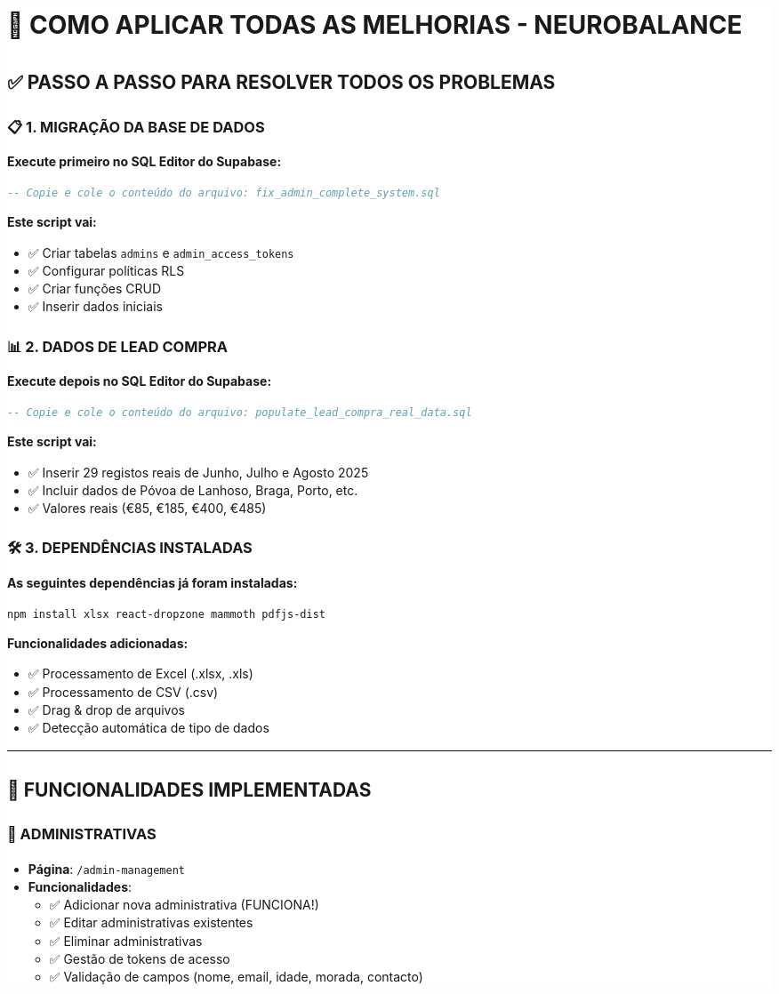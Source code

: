 # 🚀 **COMO APLICAR TODAS AS MELHORIAS - NEUROBALANCE**

## ✅ **PASSO A PASSO PARA RESOLVER TODOS OS PROBLEMAS**

### 📋 **1. MIGRAÇÃO DA BASE DE DADOS**

**Execute primeiro no SQL Editor do Supabase:**

```sql
-- Copie e cole o conteúdo do arquivo: fix_admin_complete_system.sql
```

**Este script vai:**
- ✅ Criar tabelas `admins` e `admin_access_tokens`
- ✅ Configurar políticas RLS
- ✅ Criar funções CRUD
- ✅ Inserir dados iniciais

### 📊 **2. DADOS DE LEAD COMPRA**

**Execute depois no SQL Editor do Supabase:**

```sql
-- Copie e cole o conteúdo do arquivo: populate_lead_compra_real_data.sql
```

**Este script vai:**
- ✅ Inserir 29 registos reais de Junho, Julho e Agosto 2025
- ✅ Incluir dados de Póvoa de Lanhoso, Braga, Porto, etc.
- ✅ Valores reais (€85, €185, €400, €485)

### 🛠️ **3. DEPENDÊNCIAS INSTALADAS**

**As seguintes dependências já foram instaladas:**

```bash
npm install xlsx react-dropzone mammoth pdfjs-dist
```

**Funcionalidades adicionadas:**
- ✅ Processamento de Excel (.xlsx, .xls)
- ✅ Processamento de CSV (.csv)
- ✅ Drag & drop de arquivos
- ✅ Detecção automática de tipo de dados

---

## 🎯 **FUNCIONALIDADES IMPLEMENTADAS**

### **👥 ADMINISTRATIVAS**
- **Página**: `/admin-management`
- **Funcionalidades**:
  - ✅ Adicionar nova administrativa (FUNCIONA!)
  - ✅ Editar administrativas existentes
  - ✅ Eliminar administrativas
  - ✅ Gestão de tokens de acesso
  - ✅ Validação de campos (nome, email, idade, morada, contacto)
